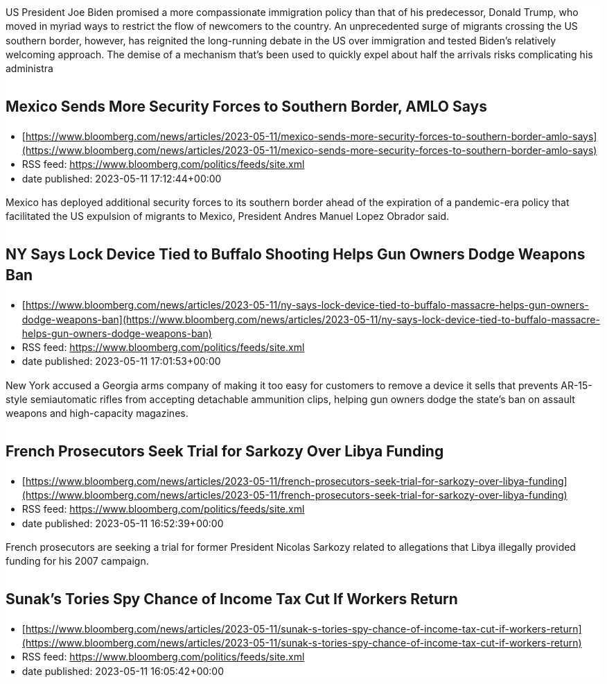 US President Joe Biden promised a more compassionate immigration policy than that of his predecessor, Donald Trump, who moved in myriad ways to restrict the flow of newcomers to the country. An unprecedented surge of migrants crossing the US southern border, however, has reignited the long-running debate in the US over immigration and tested Biden’s relatively welcoming approach. The demise of a mechanism that’s been used to quickly expel about half the arrivals risks complicating his administra

## Mexico Sends More Security Forces to Southern Border, AMLO Says
 - [https://www.bloomberg.com/news/articles/2023-05-11/mexico-sends-more-security-forces-to-southern-border-amlo-says](https://www.bloomberg.com/news/articles/2023-05-11/mexico-sends-more-security-forces-to-southern-border-amlo-says)
 - RSS feed: https://www.bloomberg.com/politics/feeds/site.xml
 - date published: 2023-05-11 17:12:44+00:00

Mexico has deployed additional security forces to its southern border ahead of the expiration of a pandemic-era policy that facilitated the US expulsion of migrants to Mexico, President Andres Manuel Lopez Obrador said.

## NY Says Lock Device Tied to Buffalo Shooting Helps Gun Owners Dodge Weapons Ban
 - [https://www.bloomberg.com/news/articles/2023-05-11/ny-says-lock-device-tied-to-buffalo-massacre-helps-gun-owners-dodge-weapons-ban](https://www.bloomberg.com/news/articles/2023-05-11/ny-says-lock-device-tied-to-buffalo-massacre-helps-gun-owners-dodge-weapons-ban)
 - RSS feed: https://www.bloomberg.com/politics/feeds/site.xml
 - date published: 2023-05-11 17:01:53+00:00

New York accused a Georgia arms company of making it too easy for customers to remove a device it sells that prevents AR-15-style semiautomatic rifles from accepting detachable ammunition clips, helping gun owners dodge the state’s ban on assault weapons and high-capacity magazines.

## French Prosecutors Seek Trial for Sarkozy Over Libya Funding
 - [https://www.bloomberg.com/news/articles/2023-05-11/french-prosecutors-seek-trial-for-sarkozy-over-libya-funding](https://www.bloomberg.com/news/articles/2023-05-11/french-prosecutors-seek-trial-for-sarkozy-over-libya-funding)
 - RSS feed: https://www.bloomberg.com/politics/feeds/site.xml
 - date published: 2023-05-11 16:52:39+00:00

French prosecutors are seeking a trial for former President Nicolas Sarkozy related to allegations that Libya illegally provided funding for his 2007 campaign.

## Sunak’s Tories Spy Chance of Income Tax Cut If Workers Return
 - [https://www.bloomberg.com/news/articles/2023-05-11/sunak-s-tories-spy-chance-of-income-tax-cut-if-workers-return](https://www.bloomberg.com/news/articles/2023-05-11/sunak-s-tories-spy-chance-of-income-tax-cut-if-workers-return)
 - RSS feed: https://www.bloomberg.com/politics/feeds/site.xml
 - date published: 2023-05-11 16:05:42+00:00

